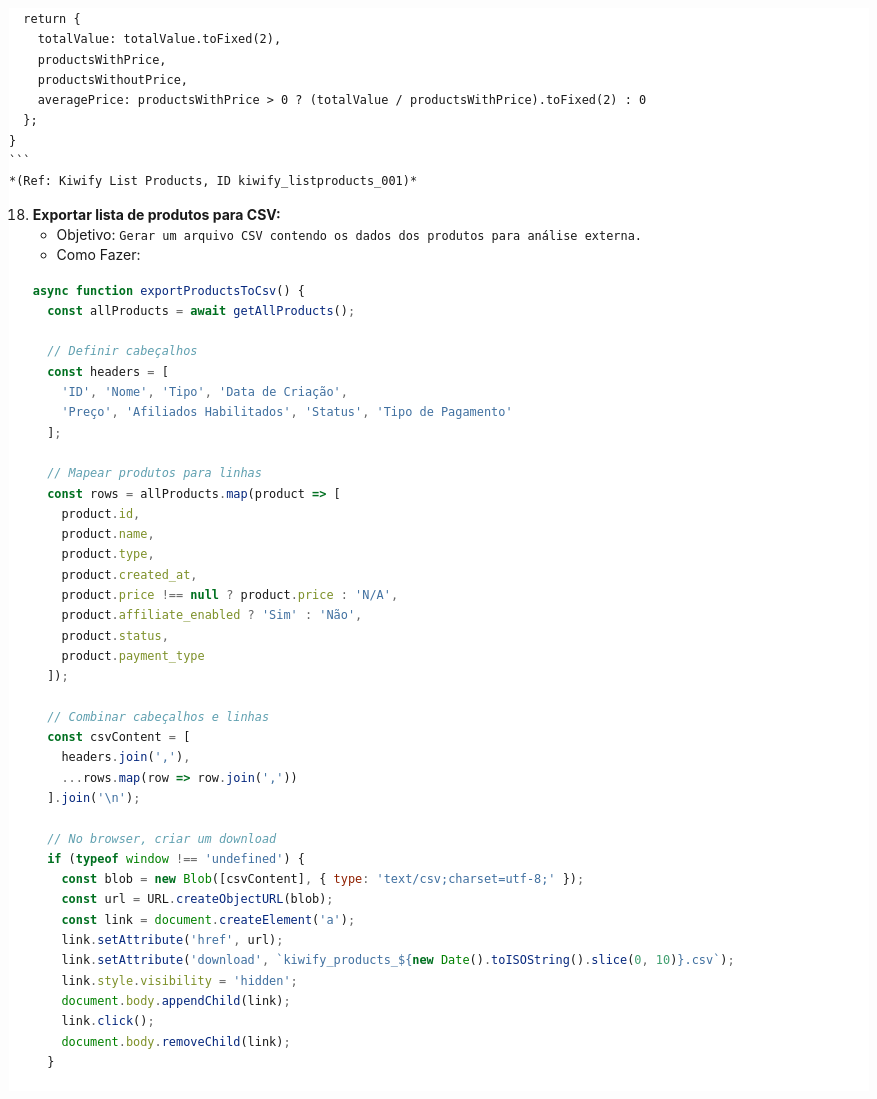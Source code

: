       return {
        totalValue: totalValue.toFixed(2),
        productsWithPrice,
        productsWithoutPrice,
        averagePrice: productsWithPrice > 0 ? (totalValue / productsWithPrice).toFixed(2) : 0
      };
    }
    ```
    *(Ref: Kiwify List Products, ID kiwify_listproducts_001)*


18. **Exportar lista de produtos para CSV:**
    *   Objetivo: `Gerar um arquivo CSV contendo os dados dos produtos para análise externa.`
    *   Como Fazer: 
    ```javascript
    async function exportProductsToCsv() {
      const allProducts = await getAllProducts();
      
      // Definir cabeçalhos
      const headers = [
        'ID', 'Nome', 'Tipo', 'Data de Criação', 
        'Preço', 'Afiliados Habilitados', 'Status', 'Tipo de Pagamento'
      ];
      
      // Mapear produtos para linhas
      const rows = allProducts.map(product => [
        product.id,
        product.name,
        product.type,
        product.created_at,
        product.price !== null ? product.price : 'N/A',
        product.affiliate_enabled ? 'Sim' : 'Não',
        product.status,
        product.payment_type
      ]);
      
      // Combinar cabeçalhos e linhas
      const csvContent = [
        headers.join(','),
        ...rows.map(row => row.join(','))
      ].join('\n');
      
      // No browser, criar um download
      if (typeof window !== 'undefined') {
        const blob = new Blob([csvContent], { type: 'text/csv;charset=utf-8;' });
        const url = URL.createObjectURL(blob);
        const link = document.createElement('a');
        link.setAttribute('href', url);
        link.setAttribute('download', `kiwify_products_${new Date().toISOString().slice(0, 10)}.csv`);
        link.style.visibility = 'hidden';
        document.body.appendChild(link);
        link.click();
        document.body.removeChild(link);
      }
      